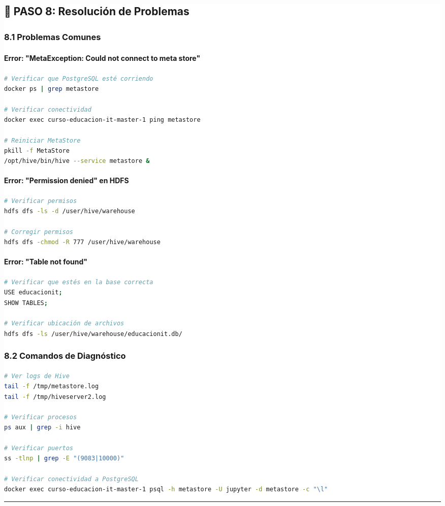 
## 🔧 **PASO 8: Resolución de Problemas**

### **8.1 Problemas Comunes**

#### **Error: "MetaException: Could not connect to meta store"**
```bash
# Verificar que PostgreSQL esté corriendo
docker ps | grep metastore

# Verificar conectividad
docker exec curso-educacion-it-master-1 ping metastore

# Reiniciar MetaStore
pkill -f MetaStore
/opt/hive/bin/hive --service metastore &
```

#### **Error: "Permission denied" en HDFS**
```bash
# Verificar permisos
hdfs dfs -ls -d /user/hive/warehouse

# Corregir permisos
hdfs dfs -chmod -R 777 /user/hive/warehouse
```

#### **Error: "Table not found"**
```bash
# Verificar que estés en la base correcta
USE educacionit;
SHOW TABLES;

# Verificar ubicación de archivos
hdfs dfs -ls /user/hive/warehouse/educacionit.db/
```

### **8.2 Comandos de Diagnóstico**

```bash
# Ver logs de Hive
tail -f /tmp/metastore.log
tail -f /tmp/hiveserver2.log

# Verificar procesos
ps aux | grep -i hive

# Verificar puertos
ss -tlnp | grep -E "(9083|10000)"

# Verificar conectividad a PostgreSQL
docker exec curso-educacion-it-master-1 psql -h metastore -U jupyter -d metastore -c "\l"
```

---